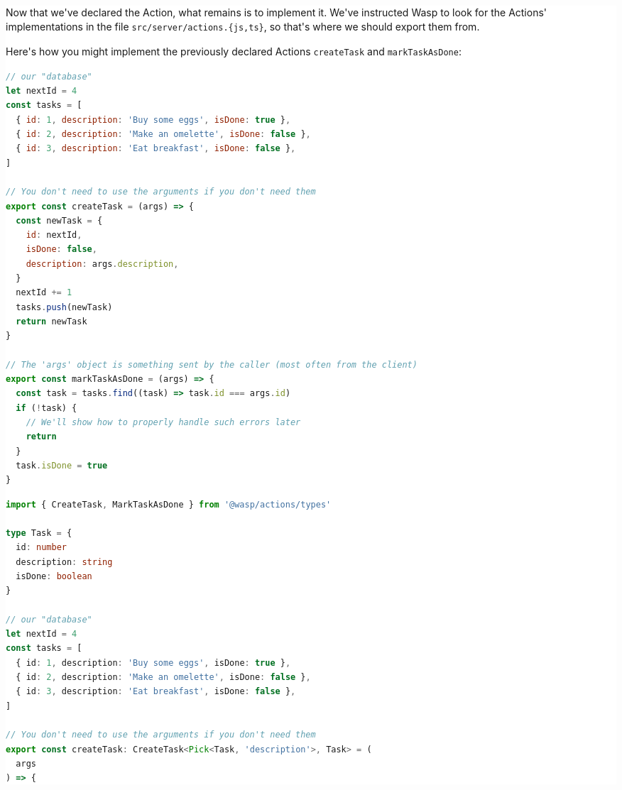 Now that we've declared the Action, what remains is to implement it. We've instructed Wasp to look for the Actions' implementations in the file `src/server/actions.{js,ts}`, so that's where we should export them from.

Here's how you might implement the previously declared Actions `createTask` and `markTaskAsDone`:

<Tabs groupId="js-ts">
<TabItem value="js" label="JavaScript">

```js title="src/server/actions.js"
// our "database"
let nextId = 4
const tasks = [
  { id: 1, description: 'Buy some eggs', isDone: true },
  { id: 2, description: 'Make an omelette', isDone: false },
  { id: 3, description: 'Eat breakfast', isDone: false },
]

// You don't need to use the arguments if you don't need them
export const createTask = (args) => {
  const newTask = {
    id: nextId,
    isDone: false,
    description: args.description,
  }
  nextId += 1
  tasks.push(newTask)
  return newTask
}

// The 'args' object is something sent by the caller (most often from the client)
export const markTaskAsDone = (args) => {
  const task = tasks.find((task) => task.id === args.id)
  if (!task) {
    // We'll show how to properly handle such errors later
    return
  }
  task.isDone = true
}
```

<SuperjsonNote />

</TabItem>
<TabItem value="ts" label="TypeScript">

```ts title="src/server/actions.ts"
import { CreateTask, MarkTaskAsDone } from '@wasp/actions/types'

type Task = {
  id: number
  description: string
  isDone: boolean
}

// our "database"
let nextId = 4
const tasks = [
  { id: 1, description: 'Buy some eggs', isDone: true },
  { id: 2, description: 'Make an omelette', isDone: false },
  { id: 3, description: 'Eat breakfast', isDone: false },
]

// You don't need to use the arguments if you don't need them
export const createTask: CreateTask<Pick<Task, 'description'>, Task> = (
  args
) => {
```